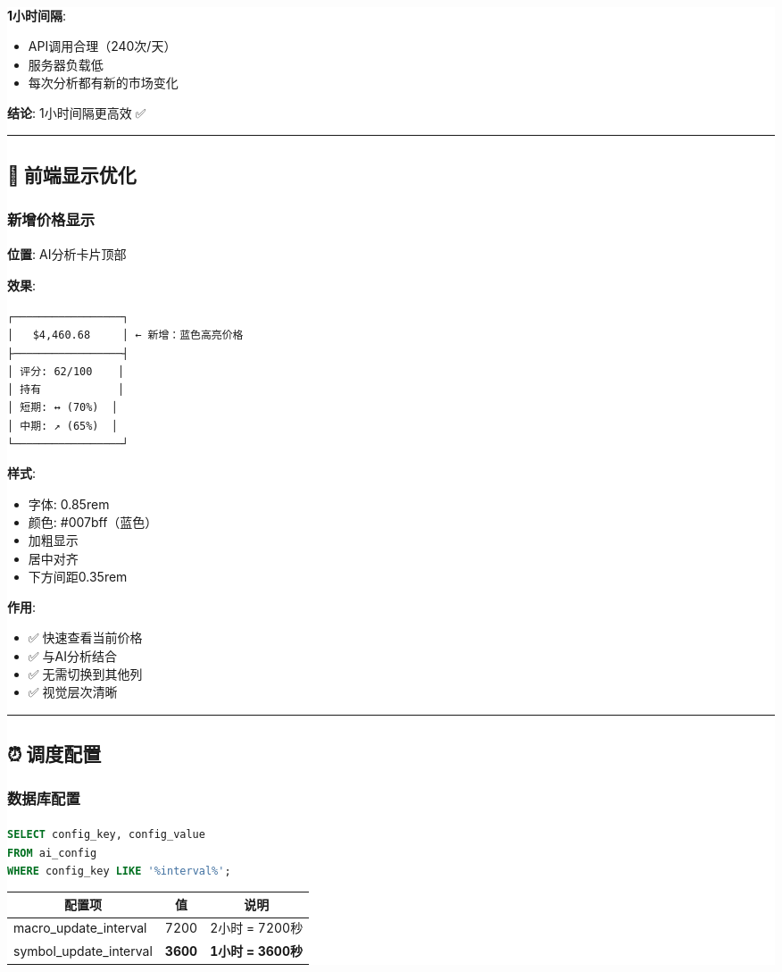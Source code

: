 **1小时间隔**:
- API调用合理（240次/天）
- 服务器负载低
- 每次分析都有新的市场变化

**结论**: 1小时间隔更高效 ✅

---

## 🎨 前端显示优化

### 新增价格显示

**位置**: AI分析卡片顶部

**效果**:
```
┌─────────────────┐
│   $4,460.68     │ ← 新增：蓝色高亮价格
├─────────────────┤
│ 评分: 62/100    │
│ 持有            │
│ 短期: ↔️ (70%)  │
│ 中期: ↗️ (65%)  │
└─────────────────┘
```

**样式**:
- 字体: 0.85rem
- 颜色: #007bff（蓝色）
- 加粗显示
- 居中对齐
- 下方间距0.35rem

**作用**:
- ✅ 快速查看当前价格
- ✅ 与AI分析结合
- ✅ 无需切换到其他列
- ✅ 视觉层次清晰

---

## ⏰ 调度配置

### 数据库配置

```sql
SELECT config_key, config_value 
FROM ai_config 
WHERE config_key LIKE '%interval%';
```

| 配置项 | 值 | 说明 |
|--------|---|------|
| macro_update_interval | 7200 | 2小时 = 7200秒 |
| symbol_update_interval | **3600** | **1小时 = 3600秒** |
